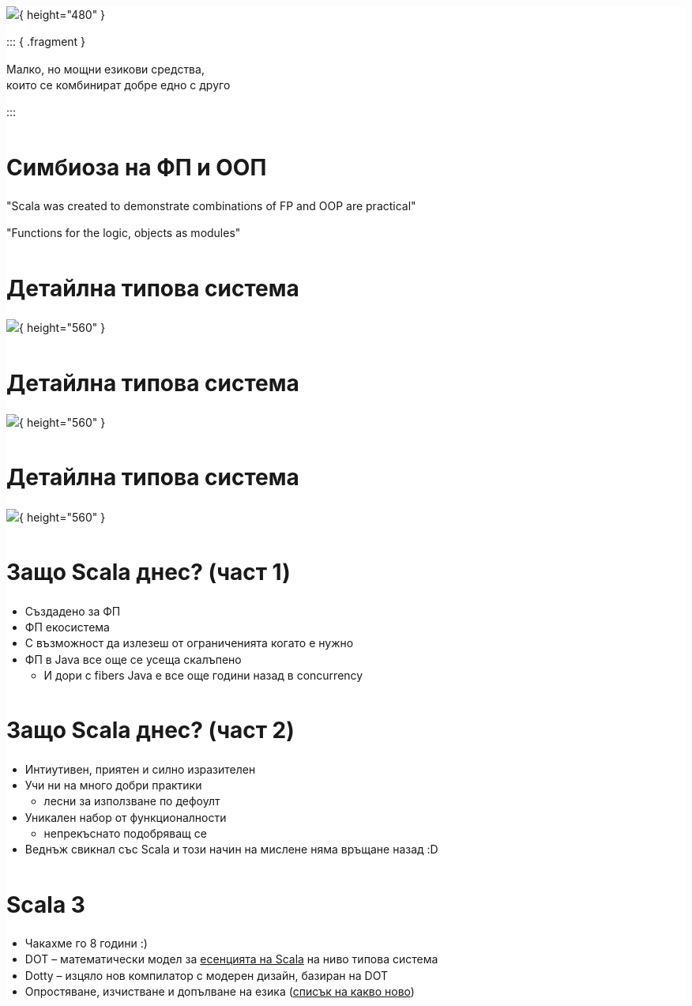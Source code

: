 ![](./images/01-intro/grammar-size.png){ height="480" }

::: { .fragment }

Малко, но мощни езикови средства,<br />които се комбинират добре едно с друго

:::

# Симбиоза на ФП и ООП

"Scala was created to demonstrate combinations of FP and OOP are practical"

"Functions for the logic, objects as modules"

# Детайлна типова система

![](./images/01-intro/detailed-type-system-1.png){ height="560" }

# Детайлна типова система

![](./images/01-intro/detailed-type-system-2.png){ height="560" }

# Детайлна типова система

![](./images/01-intro/detailed-type-system-3.png){ height="560" }

# Защо Scala днес? (част 1)

* Създадено за ФП
* ФП екосистема
* С възможност да излезеш от ограниченията когато е нужно
* ФП в Java все още се усеща скалъпено
  * И дори с fibers Java е все още години назад в concurrency

# Защо Scala днес? (част 2)

* Интиутивен, приятен и силно изразителен
* Учи ни на много добри практики
  * лесни за използване по дефоулт
* Уникален набор от функционалности
  * непрекъснато подобряващ се
* Веднъж свикнал със Scala и този начин на мислене няма връщане назад :D

# Scala 3

* Чакахме го 8 години :)
* DOT – математически модел за [есенцията на Scala](https://www.scala-lang.org/blog/2016/02/03/essence-of-scala.html) на ниво типова система
* Dotty – изцяло нов компилатор с модерен дизайн, базиран на DOT
* Опростяване, изчистване и допълване на езика ([списък на какво ново](https://docs.scala-lang.org/scala3/new-in-scala3.html))
